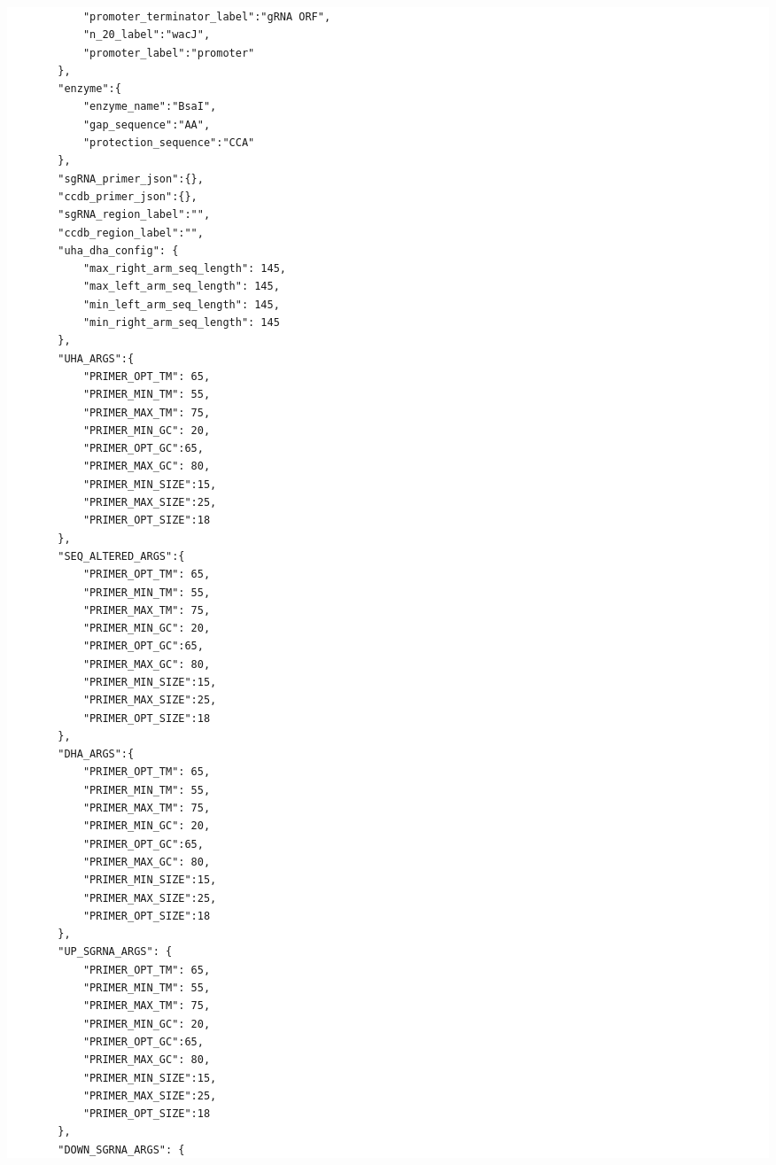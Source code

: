                 "promoter_terminator_label":"gRNA ORF",
                "n_20_label":"wacJ",
                "promoter_label":"promoter" 
            },
            "enzyme":{
                "enzyme_name":"BsaI",
                "gap_sequence":"AA",  
                "protection_sequence":"CCA"   
            },
            "sgRNA_primer_json":{},
            "ccdb_primer_json":{},   
            "sgRNA_region_label":"",
            "ccdb_region_label":"", 
            "uha_dha_config": {     
                "max_right_arm_seq_length": 145,     
                "max_left_arm_seq_length": 145,   
                "min_left_arm_seq_length": 145,        
                "min_right_arm_seq_length": 145     
            },
            "UHA_ARGS":{
                "PRIMER_OPT_TM": 65,
                "PRIMER_MIN_TM": 55,  
                "PRIMER_MAX_TM": 75,    
                "PRIMER_MIN_GC": 20,
                "PRIMER_OPT_GC":65,
                "PRIMER_MAX_GC": 80,
                "PRIMER_MIN_SIZE":15,
                "PRIMER_MAX_SIZE":25,
                "PRIMER_OPT_SIZE":18
            },
            "SEQ_ALTERED_ARGS":{
                "PRIMER_OPT_TM": 65,
                "PRIMER_MIN_TM": 55,
                "PRIMER_MAX_TM": 75,  
                "PRIMER_MIN_GC": 20,
                "PRIMER_OPT_GC":65,
                "PRIMER_MAX_GC": 80,
                "PRIMER_MIN_SIZE":15,
                "PRIMER_MAX_SIZE":25,
                "PRIMER_OPT_SIZE":18
            },
            "DHA_ARGS":{
                "PRIMER_OPT_TM": 65,
                "PRIMER_MIN_TM": 55,
                "PRIMER_MAX_TM": 75,
                "PRIMER_MIN_GC": 20,
                "PRIMER_OPT_GC":65,
                "PRIMER_MAX_GC": 80,
                "PRIMER_MIN_SIZE":15,
                "PRIMER_MAX_SIZE":25,
                "PRIMER_OPT_SIZE":18 
            },
            "UP_SGRNA_ARGS": {
                "PRIMER_OPT_TM": 65,
                "PRIMER_MIN_TM": 55,  
                "PRIMER_MAX_TM": 75,    
                "PRIMER_MIN_GC": 20,
                "PRIMER_OPT_GC":65,
                "PRIMER_MAX_GC": 80,
                "PRIMER_MIN_SIZE":15,
                "PRIMER_MAX_SIZE":25,
                "PRIMER_OPT_SIZE":18
            },
            "DOWN_SGRNA_ARGS": {